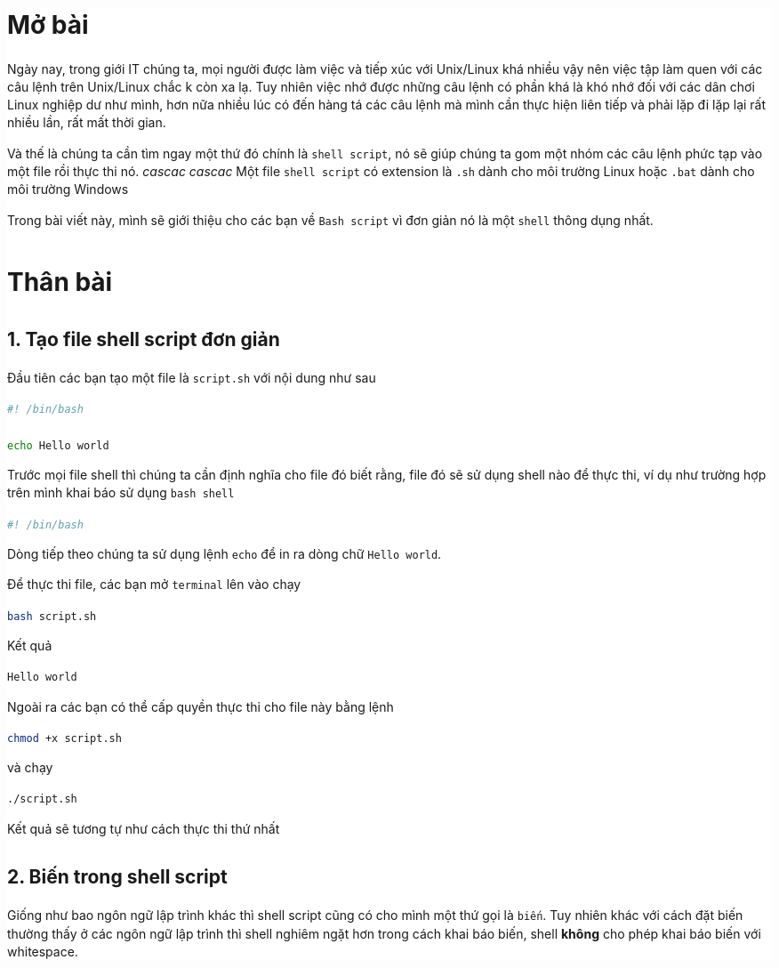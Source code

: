 # Mở bài
Ngày nay, trong giới IT chúng ta, mọi người được làm việc và tiếp xúc với Unix/Linux khá nhiều vậy nên việc tập làm quen với các câu lệnh trên Unix/Linux chắc k còn xa lạ. Tuy nhiên việc nhớ được những câu lệnh có phần khá là khó nhớ đối với các dân chơi Linux nghiệp dư như mình, hơn nữa nhiều lúc có đến hàng tá các câu lệnh mà mình cần thực hiện liên tiếp và phải lặp đi lặp lại rất nhiều lần, rất mất thời gian.

Và thế là chúng ta cần tìm ngay một thứ đó chính là `shell script`, nó sẽ giúp chúng ta gom một nhóm các câu lệnh phức tạp vào một file rồi thực thi nó.
_cascac_ *cascac*
Một file `shell script` có extension là `.sh` dành cho môi trường Linux hoặc `.bat` dành cho môi trường Windows

Trong bài viết này, mình sẽ giới thiệu cho các bạn về `Bash script` vì đơn giản nó là một `shell` thông dụng nhất.
# Thân bài
## 1. Tạo file shell script đơn giản
Đầu tiên các bạn tạo một file là `script.sh` với nội dung như sau
```bash
#! /bin/bash

echo Hello world
```
Trước mọi file shell thì chúng ta cần định nghĩa cho file đó biết rằng, file đó sẽ sử dụng shell nào để thực thi, ví dụ như trường hợp trên mình khai báo sử dụng `bash shell`
```bash
#! /bin/bash
```

Dòng tiếp theo chúng ta sử dụng lệnh `echo` để in ra dòng chữ `Hello world`.

Để thực thi file, các bạn mở `terminal` lên vào chạy
```bash
bash script.sh
```
Kết quả
```
Hello world
```

Ngoài ra các bạn có thể cấp quyền thực thi cho file này bằng lệnh
```bash
chmod +x script.sh
```
và chạy
```bash
./script.sh
```
Kết quả sẽ tương tự như cách thực thi thứ nhất
## 2. Biến trong shell script
Giống như bao ngôn ngữ lập trình khác thì shell script cũng có cho mình một thứ gọi là `biến`. Tuy nhiên khác với cách đặt biến thường thấy ở các ngôn ngữ lập trình thì shell nghiêm ngặt hơn trong cách khai báo biến, shell **không** cho phép khai báo biến với whitespace.
